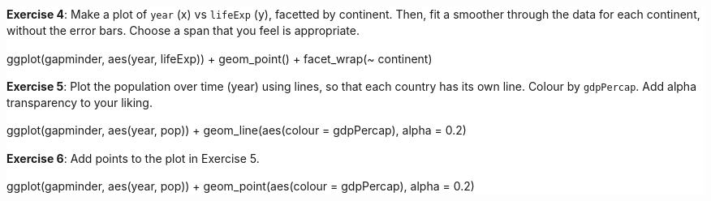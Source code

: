 **Exercise 4**: Make a plot of `year` (x) vs `lifeExp` (y), facetted by
continent. Then, fit a smoother through the data for each continent,
without the error bars. Choose a span that you feel is appropriate.

ggplot(gapminder, aes(year, lifeExp)) + geom\_point() + facet\_wrap(~
continent)

**Exercise 5**: Plot the population over time (year) using lines, so
that each country has its own line. Colour by `gdpPercap`. Add alpha
transparency to your liking.

ggplot(gapminder, aes(year, pop)) + geom\_line(aes(colour = gdpPercap),
alpha = 0.2)

**Exercise 6**: Add points to the plot in Exercise 5.

ggplot(gapminder, aes(year, pop)) + geom\_point(aes(colour = gdpPercap),
alpha = 0.2)
